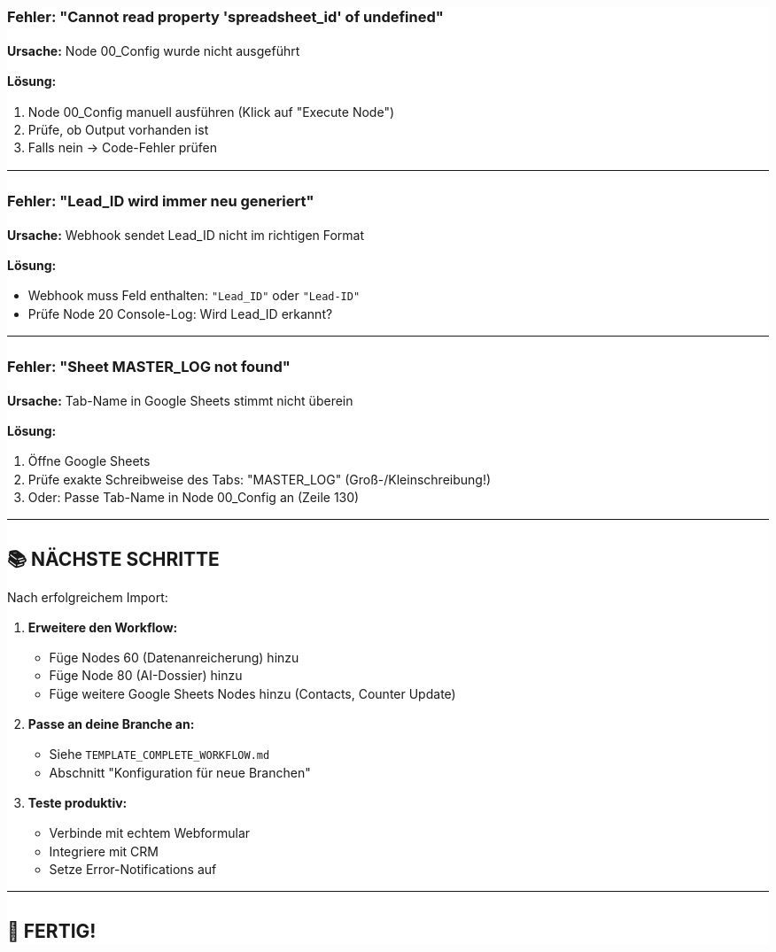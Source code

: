 ### **Fehler: "Cannot read property 'spreadsheet_id' of undefined"**

**Ursache:** Node 00_Config wurde nicht ausgeführt

**Lösung:**
1. Node 00_Config manuell ausführen (Klick auf "Execute Node")
2. Prüfe, ob Output vorhanden ist
3. Falls nein → Code-Fehler prüfen

---

### **Fehler: "Lead_ID wird immer neu generiert"**

**Ursache:** Webhook sendet Lead_ID nicht im richtigen Format

**Lösung:**
- Webhook muss Feld enthalten: `"Lead_ID"` oder `"Lead-ID"`
- Prüfe Node 20 Console-Log: Wird Lead_ID erkannt?

---

### **Fehler: "Sheet MASTER_LOG not found"**

**Ursache:** Tab-Name in Google Sheets stimmt nicht überein

**Lösung:**
1. Öffne Google Sheets
2. Prüfe exakte Schreibweise des Tabs: "MASTER_LOG" (Groß-/Kleinschreibung!)
3. Oder: Passe Tab-Name in Node 00_Config an (Zeile 130)

---

## 📚 NÄCHSTE SCHRITTE

Nach erfolgreichem Import:

1. **Erweitere den Workflow:**
   - Füge Nodes 60 (Datenanreicherung) hinzu
   - Füge Node 80 (AI-Dossier) hinzu
   - Füge weitere Google Sheets Nodes hinzu (Contacts, Counter Update)

2. **Passe an deine Branche an:**
   - Siehe `TEMPLATE_COMPLETE_WORKFLOW.md`
   - Abschnitt "Konfiguration für neue Branchen"

3. **Teste produktiv:**
   - Verbinde mit echtem Webformular
   - Integriere mit CRM
   - Setze Error-Notifications auf

---

## 🎉 FERTIG!
